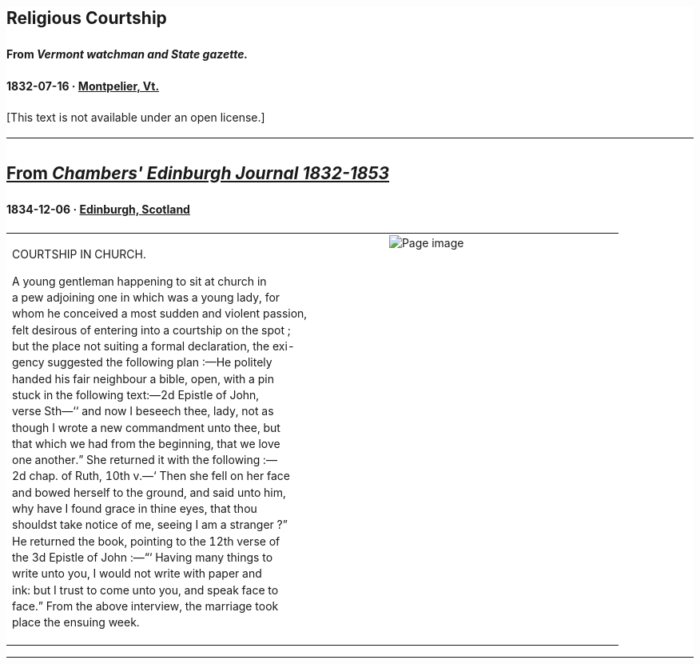 
## Religious Courtship

#### From _Vermont watchman and State gazette._

#### 1832-07-16 &middot; [Montpelier, Vt.](http://dbpedia.org/resource/Montpelier%2C_Vermont)

[This text is not available under an open license.]

---

## [From _Chambers' Edinburgh Journal 1832-1853_](https://archive.org/details/sim_chambers-edinburgh-journal_1834-12-06_3_149/page/n7/mode/1up?view=theater)

#### 1834-12-06 &middot; [Edinburgh, Scotland](http://dbpedia.org/resource/Edinburgh)

<table style="width: 100%;"><tr><td style="width: 50%">

  
  
COURTSHIP IN CHURCH.  
  
A young gentleman happening to sit at church in  
a pew adjoining one in which was a young lady, for  
whom he conceived a most sudden and violent passion,  
felt desirous of entering into a courtship on the spot ;  
but the place not suiting a formal declaration, the exi-  
gency suggested the following plan :—He politely  
handed his fair neighbour a bible, open, with a pin  
stuck in the following text:—2d Epistle of John,  
verse Sth—‘‘ and now I beseech thee, lady, not as  
though I wrote a new commandment unto thee, but  
that which we had from the beginning, that we love  
one another.” She returned it with the following :—  
2d chap. of Ruth, 10th v.—‘ Then she fell on her face  
and bowed herself to the ground, and said unto him,  
why have I found grace in thine eyes, that thou  
shouldst take notice of me, seeing I am a stranger ?”  
He returned the book, pointing to the 12th verse of  
the 3d Epistle of John :—“‘ Having many things to  
write unto you, I would not write with paper and  
ink: but I trust to come unto you, and speak face to  
face.” From the above interview, the marriage took  
place the ensuing week.  

</td><td style="width: 50%; max-height: 75%; margin: auto; display: block;">
<img alt="Page image" src="https://iiif.archive.org/image/iiif/2/sim_chambers-edinburgh-journal_1834-12-06_3_149%2Fsim_chambers-edinburgh-journal_1834-12-06_3_149_jp2.zip%2Fsim_chambers-edinburgh-journal_1834-12-06_3_149_jp2%2Fsim_chambers-edinburgh-journal_1834-12-06_3_149_0007.jp2/pct:37.859712,59.190283,26.109113,17.145749/600,/0/default.jpg"/>
</td>
</tr></table>

---